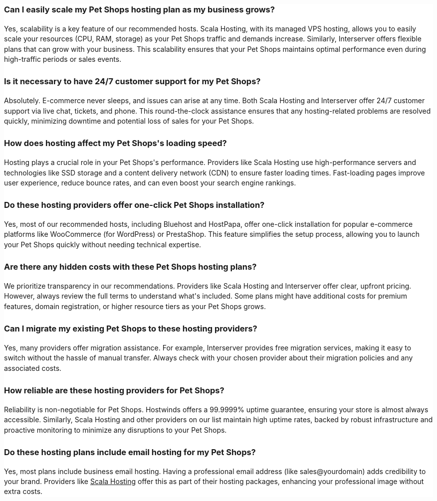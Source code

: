 ### Can I easily scale my Pet Shops hosting plan as my business grows? 
Yes, scalability is a key feature of our recommended hosts. Scala Hosting, with its managed VPS hosting, allows you to easily scale your resources (CPU, RAM, storage) as your Pet Shops traffic and demands increase. Similarly, Interserver offers flexible plans that can grow with your business. This scalability ensures that your Pet Shops maintains optimal performance even during high-traffic periods or sales events.

### Is it necessary to have 24/7 customer support for my Pet Shops? 
Absolutely. E-commerce never sleeps, and issues can arise at any time. Both Scala Hosting and Interserver offer 24/7 customer support via live chat, tickets, and phone. This round-the-clock assistance ensures that any hosting-related problems are resolved quickly, minimizing downtime and potential loss of sales for your Pet Shops.

### How does hosting affect my Pet Shops's loading speed? 
Hosting plays a crucial role in your Pet Shops's performance. Providers like Scala Hosting use high-performance servers and technologies like SSD storage and a content delivery network (CDN) to ensure faster loading times. Fast-loading pages improve user experience, reduce bounce rates, and can even boost your search engine rankings.

### Do these hosting providers offer one-click Pet Shops installation? 
Yes, most of our recommended hosts, including Bluehost and HostPapa, offer one-click installation for popular e-commerce platforms like WooCommerce (for WordPress) or PrestaShop. This feature simplifies the setup process, allowing you to launch your Pet Shops quickly without needing technical expertise.

### Are there any hidden costs with these Pet Shops hosting plans? 
We prioritize transparency in our recommendations. Providers like Scala Hosting and Interserver offer clear, upfront pricing. However, always review the full terms to understand what's included. Some plans might have additional costs for premium features, domain registration, or higher resource tiers as your Pet Shops grows.

### Can I migrate my existing Pet Shops to these hosting providers? 
Yes, many providers offer migration assistance. For example, Interserver provides free migration services, making it easy to switch without the hassle of manual transfer. Always check with your chosen provider about their migration policies and any associated costs.

### How reliable are these hosting providers for Pet Shops? 
Reliability is non-negotiable for Pet Shops. Hostwinds offers a 99.9999% uptime guarantee, ensuring your store is almost always accessible. Similarly, Scala Hosting and other providers on our list maintain high uptime rates, backed by robust infrastructure and proactive monitoring to minimize any disruptions to your Pet Shops.

### Do these hosting plans include email hosting for my Pet Shops? 
Yes, most plans include business email hosting. Having a professional email address (like sales@yourdomain) adds credibility to your brand. Providers like [Scala Hosting](https://snipitx.com/scala-jy) offer this as part of their hosting packages, enhancing your professional image without extra costs.
